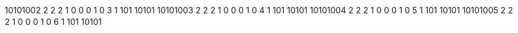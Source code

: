    <td style="text-align:left;"> 10101002 </td>
   <td style="text-align:left;"> 2 </td>
   <td style="text-align:left;"> 2 </td>
   <td style="text-align:left;"> 2 </td>
   <td style="text-align:left;"> 1 </td>
   <td style="text-align:left;"> 0 </td>
   <td style="text-align:left;"> 0 </td>
   <td style="text-align:left;"> 0 </td>
   <td style="text-align:left;"> 1 </td>
   <td style="text-align:left;"> 0 </td>
  </tr>
  <tr>
   <td style="text-align:left;"> 3 </td>
   <td style="text-align:left;"> 1 </td>
   <td style="text-align:left;"> 101 </td>
   <td style="text-align:left;"> 10101 </td>
   <td style="text-align:left;"> 10101003 </td>
   <td style="text-align:left;"> 2 </td>
   <td style="text-align:left;"> 2 </td>
   <td style="text-align:left;"> 2 </td>
   <td style="text-align:left;"> 1 </td>
   <td style="text-align:left;"> 0 </td>
   <td style="text-align:left;"> 0 </td>
   <td style="text-align:left;"> 0 </td>
   <td style="text-align:left;"> 1 </td>
   <td style="text-align:left;"> 0 </td>
  </tr>
  <tr>
   <td style="text-align:left;"> 4 </td>
   <td style="text-align:left;"> 1 </td>
   <td style="text-align:left;"> 101 </td>
   <td style="text-align:left;"> 10101 </td>
   <td style="text-align:left;"> 10101004 </td>
   <td style="text-align:left;"> 2 </td>
   <td style="text-align:left;"> 2 </td>
   <td style="text-align:left;"> 2 </td>
   <td style="text-align:left;"> 1 </td>
   <td style="text-align:left;"> 0 </td>
   <td style="text-align:left;"> 0 </td>
   <td style="text-align:left;"> 0 </td>
   <td style="text-align:left;"> 1 </td>
   <td style="text-align:left;"> 0 </td>
  </tr>
  <tr>
   <td style="text-align:left;"> 5 </td>
   <td style="text-align:left;"> 1 </td>
   <td style="text-align:left;"> 101 </td>
   <td style="text-align:left;"> 10101 </td>
   <td style="text-align:left;"> 10101005 </td>
   <td style="text-align:left;"> 2 </td>
   <td style="text-align:left;"> 2 </td>
   <td style="text-align:left;"> 2 </td>
   <td style="text-align:left;"> 1 </td>
   <td style="text-align:left;"> 0 </td>
   <td style="text-align:left;"> 0 </td>
   <td style="text-align:left;"> 0 </td>
   <td style="text-align:left;"> 1 </td>
   <td style="text-align:left;"> 0 </td>
  </tr>
  <tr>
   <td style="text-align:left;"> 6 </td>
   <td style="text-align:left;"> 1 </td>
   <td style="text-align:left;"> 101 </td>
   <td style="text-align:left;"> 10101 </td>